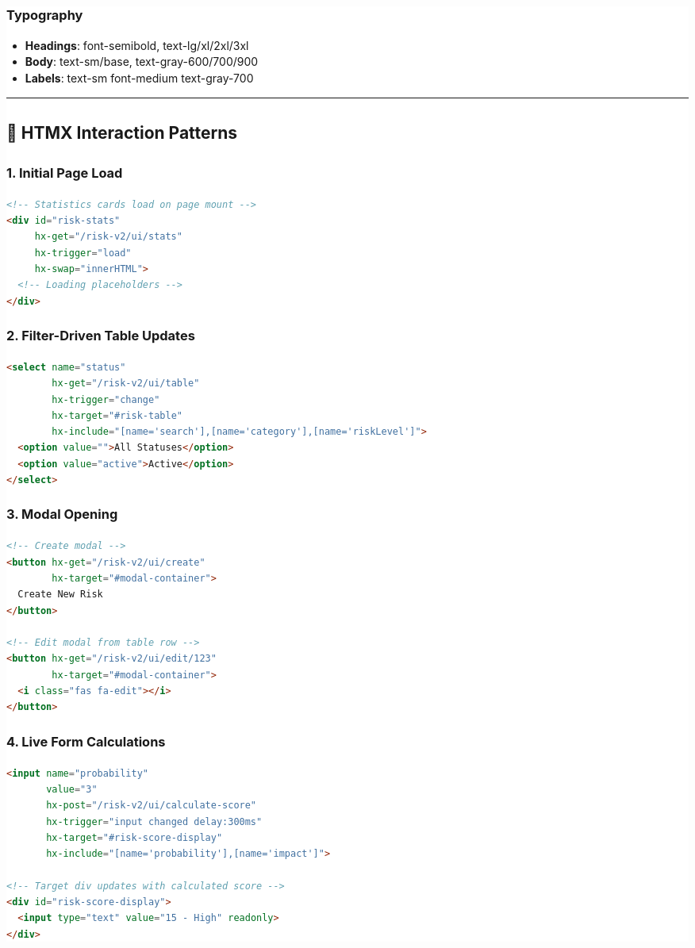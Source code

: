### Typography
- **Headings**: font-semibold, text-lg/xl/2xl/3xl
- **Body**: text-sm/base, text-gray-600/700/900
- **Labels**: text-sm font-medium text-gray-700

---

## 🔄 HTMX Interaction Patterns

### 1. Initial Page Load
```html
<!-- Statistics cards load on page mount -->
<div id="risk-stats" 
     hx-get="/risk-v2/ui/stats" 
     hx-trigger="load"
     hx-swap="innerHTML">
  <!-- Loading placeholders -->
</div>
```

### 2. Filter-Driven Table Updates
```html
<select name="status" 
        hx-get="/risk-v2/ui/table"
        hx-trigger="change"
        hx-target="#risk-table"
        hx-include="[name='search'],[name='category'],[name='riskLevel']">
  <option value="">All Statuses</option>
  <option value="active">Active</option>
</select>
```

### 3. Modal Opening
```html
<!-- Create modal -->
<button hx-get="/risk-v2/ui/create" 
        hx-target="#modal-container">
  Create New Risk
</button>

<!-- Edit modal from table row -->
<button hx-get="/risk-v2/ui/edit/123" 
        hx-target="#modal-container">
  <i class="fas fa-edit"></i>
</button>
```

### 4. Live Form Calculations
```html
<input name="probability" 
       value="3"
       hx-post="/risk-v2/ui/calculate-score"
       hx-trigger="input changed delay:300ms"
       hx-target="#risk-score-display"
       hx-include="[name='probability'],[name='impact']">

<!-- Target div updates with calculated score -->
<div id="risk-score-display">
  <input type="text" value="15 - High" readonly>
</div>
```
